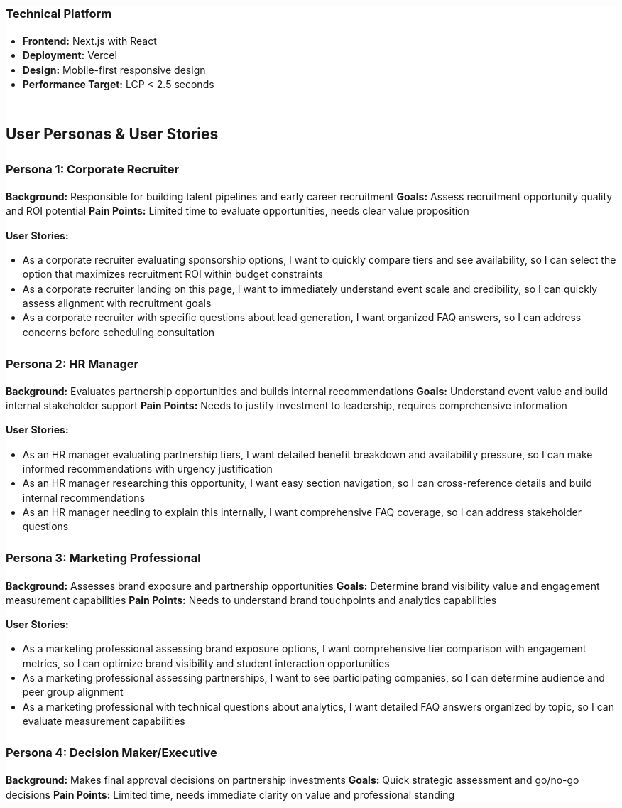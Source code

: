 ### Technical Platform
- **Frontend:** Next.js with React
- **Deployment:** Vercel
- **Design:** Mobile-first responsive design
- **Performance Target:** LCP < 2.5 seconds

---

## User Personas & User Stories

### Persona 1: Corporate Recruiter
**Background:** Responsible for building talent pipelines and early career recruitment
**Goals:** Assess recruitment opportunity quality and ROI potential
**Pain Points:** Limited time to evaluate opportunities, needs clear value proposition

**User Stories:**
- As a corporate recruiter evaluating sponsorship options, I want to quickly compare tiers and see availability, so I can select the option that maximizes recruitment ROI within budget constraints
- As a corporate recruiter landing on this page, I want to immediately understand event scale and credibility, so I can quickly assess alignment with recruitment goals
- As a corporate recruiter with specific questions about lead generation, I want organized FAQ answers, so I can address concerns before scheduling consultation

### Persona 2: HR Manager
**Background:** Evaluates partnership opportunities and builds internal recommendations
**Goals:** Understand event value and build internal stakeholder support
**Pain Points:** Needs to justify investment to leadership, requires comprehensive information

**User Stories:**
- As an HR manager evaluating partnership tiers, I want detailed benefit breakdown and availability pressure, so I can make informed recommendations with urgency justification
- As an HR manager researching this opportunity, I want easy section navigation, so I can cross-reference details and build internal recommendations
- As an HR manager needing to explain this internally, I want comprehensive FAQ coverage, so I can address stakeholder questions

### Persona 3: Marketing Professional
**Background:** Assesses brand exposure and partnership opportunities
**Goals:** Determine brand visibility value and engagement measurement capabilities
**Pain Points:** Needs to understand brand touchpoints and analytics capabilities

**User Stories:**
- As a marketing professional assessing brand exposure options, I want comprehensive tier comparison with engagement metrics, so I can optimize brand visibility and student interaction opportunities
- As a marketing professional assessing partnerships, I want to see participating companies, so I can determine audience and peer group alignment
- As a marketing professional with technical questions about analytics, I want detailed FAQ answers organized by topic, so I can evaluate measurement capabilities

### Persona 4: Decision Maker/Executive
**Background:** Makes final approval decisions on partnership investments
**Goals:** Quick strategic assessment and go/no-go decisions
**Pain Points:** Limited time, needs immediate clarity on value and professional standing
